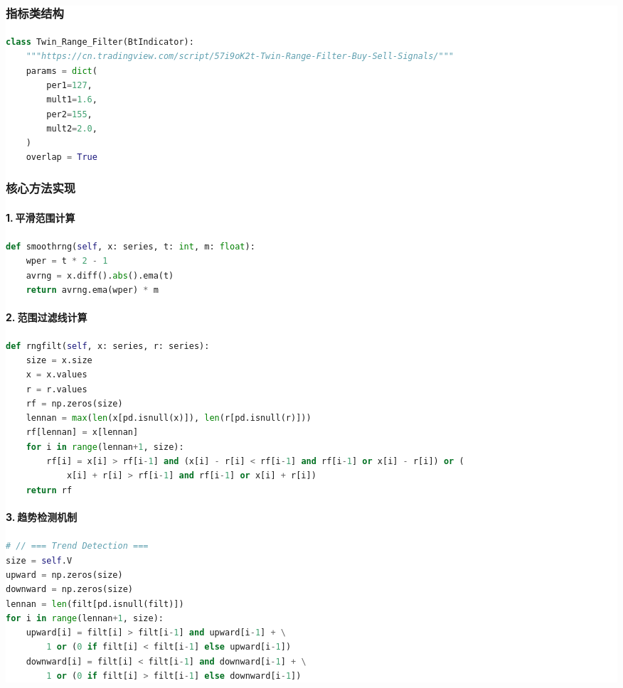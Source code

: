 ### 指标类结构

```python
class Twin_Range_Filter(BtIndicator):
    """https://cn.tradingview.com/script/57i9oK2t-Twin-Range-Filter-Buy-Sell-Signals/"""
    params = dict(
        per1=127,
        mult1=1.6,
        per2=155,
        mult2=2.0,
    )
    overlap = True
```

### 核心方法实现

#### 1. 平滑范围计算

```python
def smoothrng(self, x: series, t: int, m: float):
    wper = t * 2 - 1
    avrng = x.diff().abs().ema(t)
    return avrng.ema(wper) * m
```

#### 2. 范围过滤线计算

```python
def rngfilt(self, x: series, r: series):
    size = x.size
    x = x.values
    r = r.values
    rf = np.zeros(size)
    lennan = max(len(x[pd.isnull(x)]), len(r[pd.isnull(r)]))
    rf[lennan] = x[lennan]
    for i in range(lennan+1, size):
        rf[i] = x[i] > rf[i-1] and (x[i] - r[i] < rf[i-1] and rf[i-1] or x[i] - r[i]) or (
            x[i] + r[i] > rf[i-1] and rf[i-1] or x[i] + r[i])
    return rf
```

#### 3. 趋势检测机制

```python
# // === Trend Detection ===
size = self.V
upward = np.zeros(size)
downward = np.zeros(size)
lennan = len(filt[pd.isnull(filt)])
for i in range(lennan+1, size):
    upward[i] = filt[i] > filt[i-1] and upward[i-1] + \
        1 or (0 if filt[i] < filt[i-1] else upward[i-1])
    downward[i] = filt[i] < filt[i-1] and downward[i-1] + \
        1 or (0 if filt[i] > filt[i-1] else downward[i-1])
```
